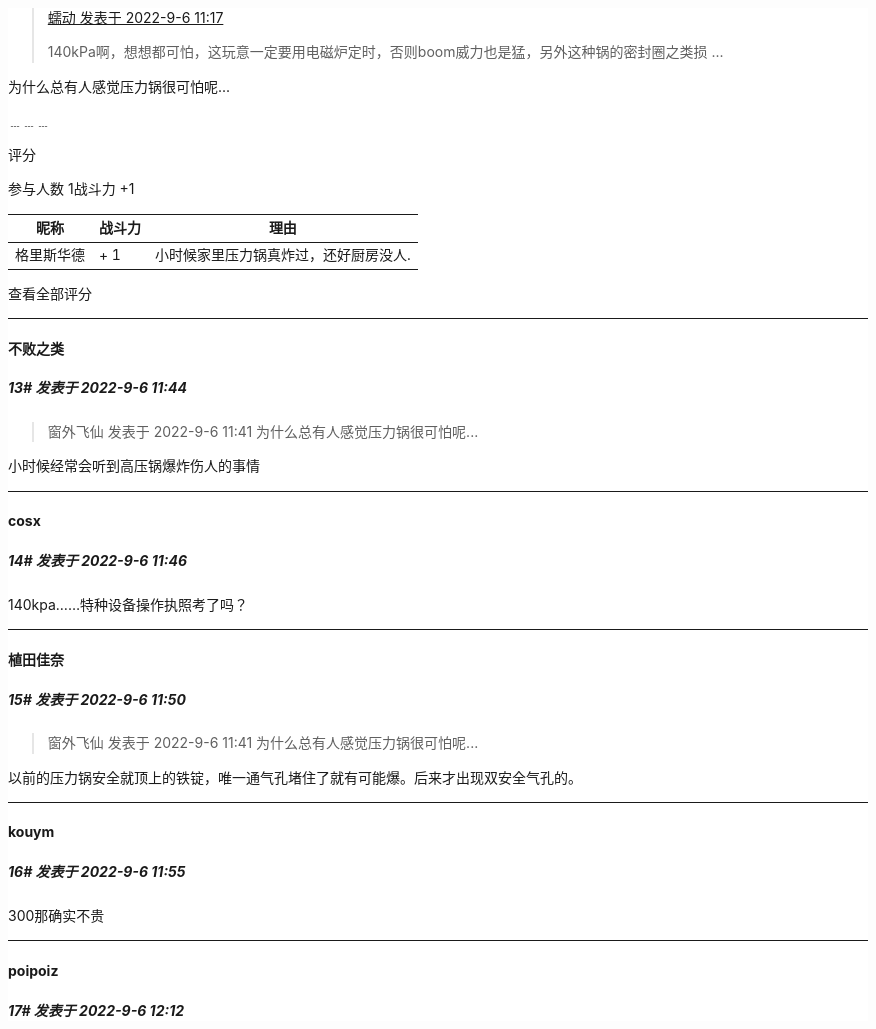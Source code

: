 <blockquote><a href="httphttps://bbs.saraba1st.com/2b/forum.php?mod=redirect&amp;goto=findpost&amp;pid=57359711&amp;ptid=2090951" target="_blank">蠕动 发表于 2022-9-6 11:17</a>

140kPa啊，想想都可怕，这玩意一定要用电磁炉定时，否则boom威力也是猛，另外这种锅的密封圈之类损 ...</blockquote>
为什么总有人感觉压力锅很可怕呢...

﹍﹍﹍

评分

 参与人数 1战斗力 +1

|昵称|战斗力|理由|
|----|---|---|
| 格里斯华德| + 1|小时候家里压力锅真炸过，还好厨房没人.|

查看全部评分

*****

####  不败之类  
##### 13#       发表于 2022-9-6 11:44

<blockquote>窗外飞仙 发表于 2022-9-6 11:41
为什么总有人感觉压力锅很可怕呢...</blockquote>
小时候经常会听到高压锅爆炸伤人的事情

*****

####  cosx  
##### 14#       发表于 2022-9-6 11:46

140kpa……特种设备操作执照考了吗？

*****

####  植田佳奈  
##### 15#       发表于 2022-9-6 11:50

<blockquote>窗外飞仙 发表于 2022-9-6 11:41
为什么总有人感觉压力锅很可怕呢...</blockquote>
以前的压力锅安全就顶上的铁锭，唯一通气孔堵住了就有可能爆。后来才出现双安全气孔的。

*****

####  kouym  
##### 16#       发表于 2022-9-6 11:55

300那确实不贵

*****

####  poipoiz  
##### 17#       发表于 2022-9-6 12:12
